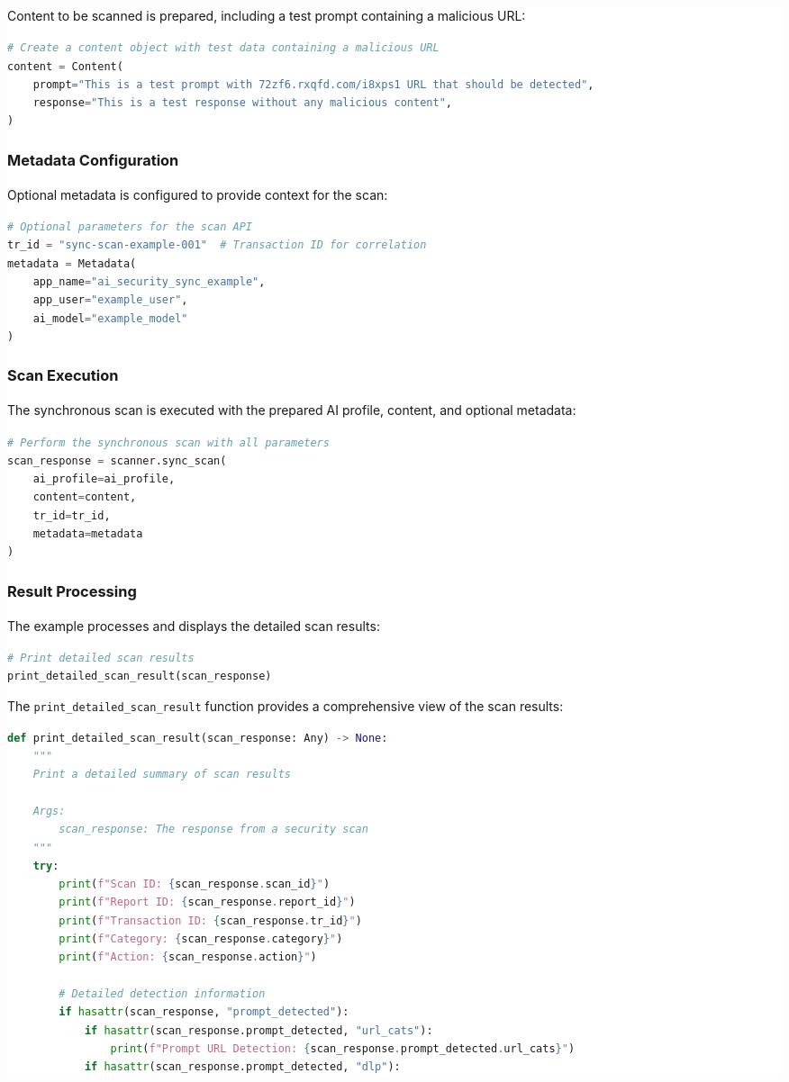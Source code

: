 Content to be scanned is prepared, including a test prompt containing a malicious URL:

```python
# Create a content object with test data containing a malicious URL
content = Content(
    prompt="This is a test prompt with 72zf6.rxqfd.com/i8xps1 URL that should be detected",
    response="This is a test response without any malicious content",
)
```

### Metadata Configuration

Optional metadata is configured to provide context for the scan:

```python
# Optional parameters for the scan API
tr_id = "sync-scan-example-001"  # Transaction ID for correlation
metadata = Metadata(
    app_name="ai_security_sync_example", 
    app_user="example_user", 
    ai_model="example_model"
)
```

### Scan Execution

The synchronous scan is executed with the prepared AI profile, content, and optional metadata:

```python
# Perform the synchronous scan with all parameters
scan_response = scanner.sync_scan(
    ai_profile=ai_profile, 
    content=content, 
    tr_id=tr_id, 
    metadata=metadata
)
```

### Result Processing

The example processes and displays the detailed scan results:

```python
# Print detailed scan results
print_detailed_scan_result(scan_response)
```

The `print_detailed_scan_result` function provides a comprehensive view of the scan results:

```python
def print_detailed_scan_result(scan_response: Any) -> None:
    """
    Print a detailed summary of scan results

    Args:
        scan_response: The response from a security scan
    """
    try:
        print(f"Scan ID: {scan_response.scan_id}")
        print(f"Report ID: {scan_response.report_id}")
        print(f"Transaction ID: {scan_response.tr_id}")
        print(f"Category: {scan_response.category}")
        print(f"Action: {scan_response.action}")

        # Detailed detection information
        if hasattr(scan_response, "prompt_detected"):
            if hasattr(scan_response.prompt_detected, "url_cats"):
                print(f"Prompt URL Detection: {scan_response.prompt_detected.url_cats}")
            if hasattr(scan_response.prompt_detected, "dlp"):
```